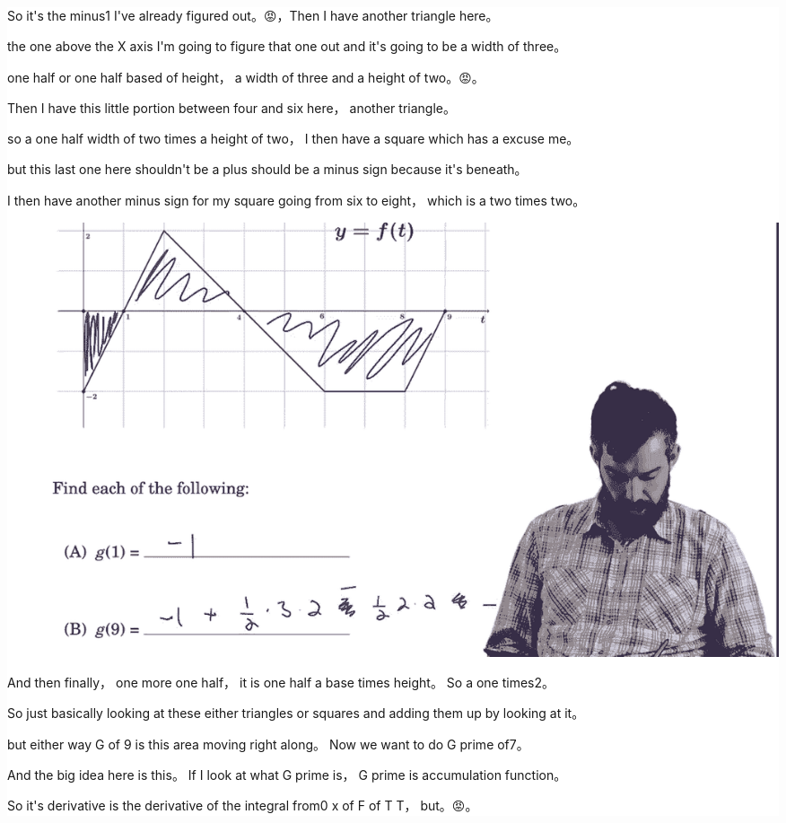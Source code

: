  So it's the minus1 I've already figured out。😡，Then I have another triangle here。

 the one above the X axis I'm going to figure that one out and it's going to be a width of three。

 one half or one half based of height， a width of three and a height of two。😡。

Then I have this little portion between four and six here， another triangle。

 so a one half width of two times a height of two， I then have a square which has a excuse me。

 but this last one here shouldn't be a plus should be a minus sign because it's beneath。

I then have another minus sign for my square going from six to eight， which is a two times two。



![](img/4722502e3af87870840998830c3ae32e_24.png)

And then finally， one more one half， it is one half a base times height。 So a one times2。

So just basically looking at these either triangles or squares and adding them up by looking at it。

 but either way G of 9 is this area moving right along。 Now we want to do G prime of7。

 And the big idea here is this。 If I look at what G prime is， G prime is accumulation function。

 So it's derivative is the derivative of the integral from0 x of F of T T， but。😡。


